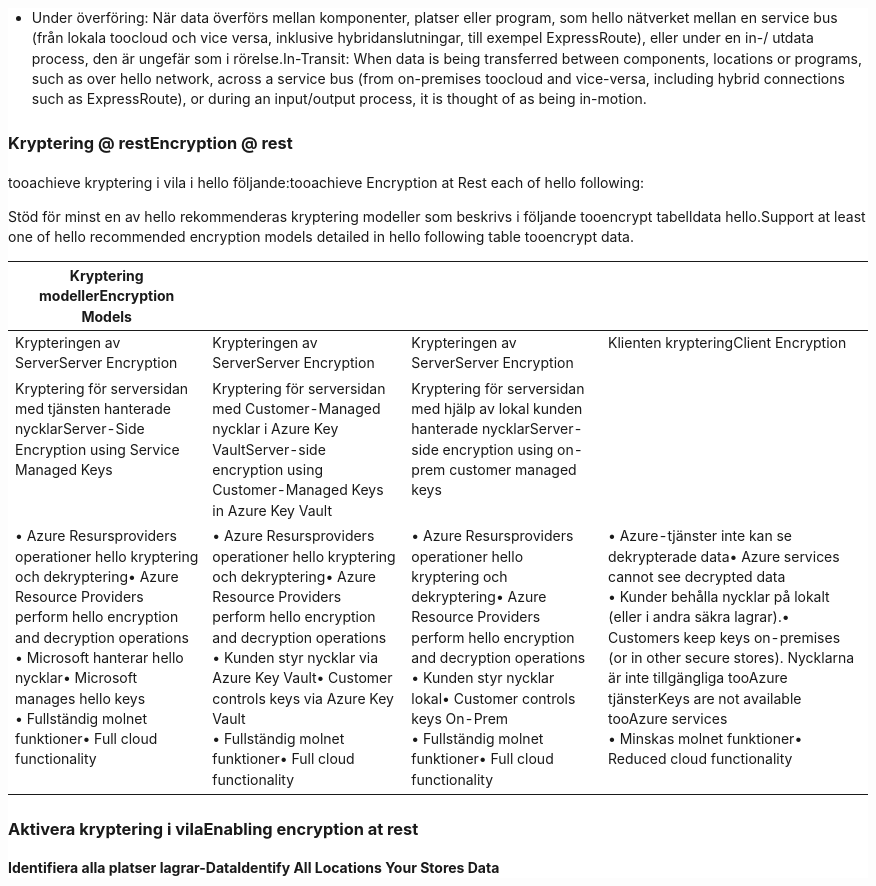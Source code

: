 - <span data-ttu-id="d6f66-233">Under överföring: När data överförs mellan komponenter, platser eller program, som hello nätverket mellan en service bus (från lokala toocloud och vice versa, inklusive hybridanslutningar, till exempel ExpressRoute), eller under en in-/ utdata process, den är ungefär som i rörelse.</span><span class="sxs-lookup"><span data-stu-id="d6f66-233">In-Transit: When data is being transferred between components, locations or programs, such as over hello network, across a service bus (from on-premises toocloud and vice-versa, including hybrid connections such as ExpressRoute), or during an input/output process, it is thought of as being in-motion.</span></span>

### <a name="encryption--rest"></a><span data-ttu-id="d6f66-234">Kryptering @ rest</span><span class="sxs-lookup"><span data-stu-id="d6f66-234">Encryption @ rest</span></span>

<span data-ttu-id="d6f66-235">tooachieve kryptering i vila i hello följande:</span><span class="sxs-lookup"><span data-stu-id="d6f66-235">tooachieve Encryption at Rest each of hello following:</span></span>

<span data-ttu-id="d6f66-236">Stöd för minst en av hello rekommenderas kryptering modeller som beskrivs i följande tooencrypt tabelldata hello.</span><span class="sxs-lookup"><span data-stu-id="d6f66-236">Support at least one of hello recommended encryption models detailed in hello following table tooencrypt data.</span></span>

| <span data-ttu-id="d6f66-237">Kryptering modeller</span><span class="sxs-lookup"><span data-stu-id="d6f66-237">Encryption Models</span></span> |  |  |  |
| ----------------  | ----------------- | ----------------- | --------------- |
| <span data-ttu-id="d6f66-238">Krypteringen av Server</span><span class="sxs-lookup"><span data-stu-id="d6f66-238">Server Encryption</span></span> | <span data-ttu-id="d6f66-239">Krypteringen av Server</span><span class="sxs-lookup"><span data-stu-id="d6f66-239">Server Encryption</span></span> | <span data-ttu-id="d6f66-240">Krypteringen av Server</span><span class="sxs-lookup"><span data-stu-id="d6f66-240">Server Encryption</span></span> | <span data-ttu-id="d6f66-241">Klienten kryptering</span><span class="sxs-lookup"><span data-stu-id="d6f66-241">Client Encryption</span></span>
| <span data-ttu-id="d6f66-242">Kryptering för serversidan med tjänsten hanterade nycklar</span><span class="sxs-lookup"><span data-stu-id="d6f66-242">Server-Side Encryption using Service Managed Keys</span></span> | <span data-ttu-id="d6f66-243">Kryptering för serversidan med Customer-Managed nycklar i Azure Key Vault</span><span class="sxs-lookup"><span data-stu-id="d6f66-243">Server-side encryption using Customer-Managed Keys in Azure Key Vault</span></span> | <span data-ttu-id="d6f66-244">Kryptering för serversidan med hjälp av lokal kunden hanterade nycklar</span><span class="sxs-lookup"><span data-stu-id="d6f66-244">Server-side encryption using on-prem customer managed keys</span></span> |
| <span data-ttu-id="d6f66-245">• Azure Resursproviders operationer hello kryptering och dekryptering</span><span class="sxs-lookup"><span data-stu-id="d6f66-245">• Azure Resource Providers perform hello encryption and decryption operations</span></span> <br> <span data-ttu-id="d6f66-246">• Microsoft hanterar hello nycklar</span><span class="sxs-lookup"><span data-stu-id="d6f66-246">•  Microsoft manages hello keys</span></span> <br><span data-ttu-id="d6f66-247">• Fullständig molnet funktioner</span><span class="sxs-lookup"><span data-stu-id="d6f66-247">•  Full cloud functionality</span></span> | <span data-ttu-id="d6f66-248">• Azure Resursproviders operationer hello kryptering och dekryptering</span><span class="sxs-lookup"><span data-stu-id="d6f66-248">•    Azure Resource Providers perform hello encryption and decryption operations</span></span><br><span data-ttu-id="d6f66-249">• Kunden styr nycklar via Azure Key Vault</span><span class="sxs-lookup"><span data-stu-id="d6f66-249">•    Customer controls keys via Azure Key Vault</span></span><br><span data-ttu-id="d6f66-250">• Fullständig molnet funktioner</span><span class="sxs-lookup"><span data-stu-id="d6f66-250">• Full cloud functionality</span></span> | <span data-ttu-id="d6f66-251">• Azure Resursproviders operationer hello kryptering och dekryptering</span><span class="sxs-lookup"><span data-stu-id="d6f66-251">•    Azure Resource Providers perform hello encryption and decryption operations</span></span> <br><span data-ttu-id="d6f66-252">• Kunden styr nycklar lokal</span><span class="sxs-lookup"><span data-stu-id="d6f66-252">•   Customer controls keys On-Prem</span></span> <br> <span data-ttu-id="d6f66-253">• Fullständig molnet funktioner</span><span class="sxs-lookup"><span data-stu-id="d6f66-253">•   Full cloud functionality</span></span>| <span data-ttu-id="d6f66-254">• Azure-tjänster inte kan se dekrypterade data</span><span class="sxs-lookup"><span data-stu-id="d6f66-254">• Azure services cannot see decrypted data</span></span> <br><span data-ttu-id="d6f66-255">• Kunder behålla nycklar på lokalt (eller i andra säkra lagrar).</span><span class="sxs-lookup"><span data-stu-id="d6f66-255">•  Customers keep keys on-premises (or in other secure stores).</span></span> <span data-ttu-id="d6f66-256">Nycklarna är inte tillgängliga tooAzure tjänster</span><span class="sxs-lookup"><span data-stu-id="d6f66-256">Keys are not available tooAzure services</span></span> <br><span data-ttu-id="d6f66-257">• Minskas molnet funktioner</span><span class="sxs-lookup"><span data-stu-id="d6f66-257">• Reduced cloud functionality</span></span>|

### <a name="enabling-encryption-at-rest"></a><span data-ttu-id="d6f66-258">Aktivera kryptering i vila</span><span class="sxs-lookup"><span data-stu-id="d6f66-258">Enabling encryption at rest</span></span>

<span data-ttu-id="d6f66-259">**Identifiera alla platser lagrar-Data**</span><span class="sxs-lookup"><span data-stu-id="d6f66-259">**Identify All Locations Your Stores Data**</span></span>
